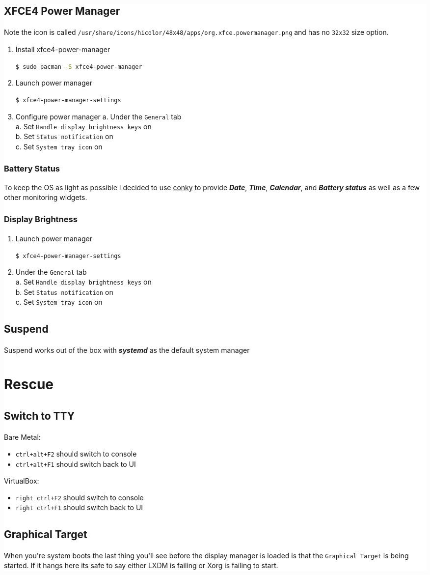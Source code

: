 ## XFCE4 Power Manager
Note the icon is called `/usr/share/icons/hicolor/48x48/apps/org.xfce.powermanager.png` and has no 
`32x32` size option.

1. Install xfce4-power-manager
   ```bash
   $ sudo pacman -S xfce4-power-manager
   ```
2. Launch power manager
   ```bash
   $ xfce4-power-manager-settings
   ```
3. Configure power manager
   a. Under the `General` tab  
   a. Set `Handle display brightness keys` on  
   b. Set `Status notification` on  
   c. Set `System tray icon` on  

### Battery Status
To keep the OS as light as possible I decided to use 
[conky](https://github.com/phR0ze/cyberlinux/blob/master/profiles/openbox/desktop/etc/skel/conky/netbook) to 
provide ***Date***, ***Time***, ***Calendar***, and ***Battery status*** as well as a few other 
monitoring widgets.

### Display Brightness
1. Launch power manager
   ```bash
   $ xfce4-power-manager-settings
   ```
2. Under the `General` tab  
   a. Set `Handle display brightness keys` on  
   b. Set `Status notification` on  
   c. Set `System tray icon` on  

## Suspend
Suspend works out of the box with ***systemd*** as the default system manager

# Rescue

## Switch to TTY
Bare Metal:
* `ctrl+alt+F2` should switch to console  
* `ctrl+alt+F1` should switch back to UI

VirtualBox:
* `right ctrl+F2` should switch to console  
* `right ctrl+F1` should switch back to UI

## Graphical Target
When you're system boots the last thing you'll see before the display manager is loaded is that the
`Graphical Target` is being started. If it hangs here its safe to say either LXDM is failing or Xorg
is failing to start.
